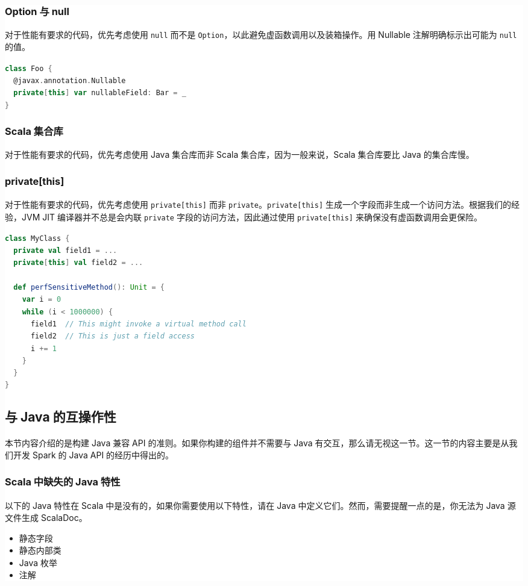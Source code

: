 ```scala
```

### <a name='perf-option'>Option 与 null</a>

对于性能有要求的代码，优先考虑使用 `null` 而不是 `Option`，以此避免虚函数调用以及装箱操作。用 Nullable 注解明确标示出可能为 `null` 的值。

```scala
class Foo {
  @javax.annotation.Nullable
  private[this] var nullableField: Bar = _
}
```

### <a name='perf-collection'>Scala 集合库</a>

对于性能有要求的代码，优先考虑使用 Java 集合库而非 Scala 集合库，因为一般来说，Scala 集合库要比 Java 的集合库慢。

### <a name='perf-private'>private[this]</a>

对于性能有要求的代码，优先考虑使用 `private[this]` 而非 `private`。`private[this]` 生成一个字段而非生成一个访问方法。根据我们的经验，JVM JIT 编译器并不总是会内联 `private` 字段的访问方法，因此通过使用
`private[this]` 来确保没有虚函数调用会更保险。

```scala
class MyClass {
  private val field1 = ...
  private[this] val field2 = ...

  def perfSensitiveMethod(): Unit = {
    var i = 0
    while (i < 1000000) {
      field1  // This might invoke a virtual method call
      field2  // This is just a field access
      i += 1
    }
  }
}
```


## <a name='java'>与 Java 的互操作性</a>

本节内容介绍的是构建 Java 兼容 API 的准则。如果你构建的组件并不需要与 Java 有交互，那么请无视这一节。这一节的内容主要是从我们开发 Spark 的 Java API 的经历中得出的。


### <a name='java-missing-features'>Scala 中缺失的 Java 特性</a>

以下的 Java 特性在 Scala 中是没有的，如果你需要使用以下特性，请在 Java 中定义它们。然而，需要提醒一点的是，你无法为 Java 源文件生成 ScalaDoc。

- 静态字段
- 静态内部类
- Java 枚举
- 注解

